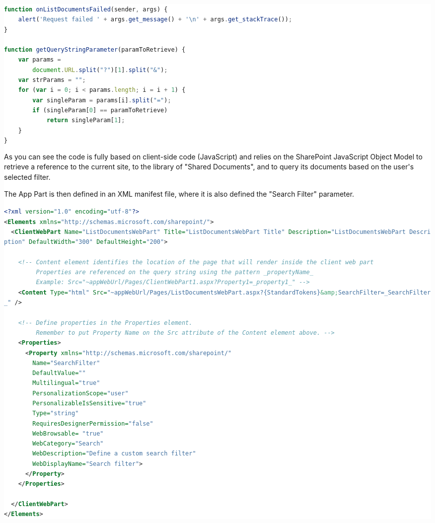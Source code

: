 ```JavaScript
function onListDocumentsFailed(sender, args) {
    alert('Request failed ' + args.get_message() + '\n' + args.get_stackTrace());
}

function getQueryStringParameter(paramToRetrieve) {
    var params =
        document.URL.split("?")[1].split("&");
    var strParams = "";
    for (var i = 0; i < params.length; i = i + 1) {
        var singleParam = params[i].split("=");
        if (singleParam[0] == paramToRetrieve)
            return singleParam[1];
    }
}
```

As you can see the code is fully based on client-side code (JavaScript) and relies on the SharePoint JavaScript Object Model to retrieve a reference to the current site, to the library of "Shared Documents", and to query its documents based on the user's selected filter.

The App Part is then defined in an XML manifest file, where it is also defined the "Search Filter" parameter.

```xml
<?xml version="1.0" encoding="utf-8"?>
<Elements xmlns="http://schemas.microsoft.com/sharepoint/">
  <ClientWebPart Name="ListDocumentsWebPart" Title="ListDocumentsWebPart Title" Description="ListDocumentsWebPart Description" DefaultWidth="300" DefaultHeight="200">

    <!-- Content element identifies the location of the page that will render inside the client web part
         Properties are referenced on the query string using the pattern _propertyName_
         Example: Src="~appWebUrl/Pages/ClientWebPart1.aspx?Property1=_property1_" -->
    <Content Type="html" Src="~appWebUrl/Pages/ListDocumentsWebPart.aspx?{StandardTokens}&amp;SearchFilter=_SearchFilter_" />

    <!-- Define properties in the Properties element.
         Remember to put Property Name on the Src attribute of the Content element above. -->
    <Properties>
      <Property xmlns="http://schemas.microsoft.com/sharepoint/"
        Name="SearchFilter"
        DefaultValue=""
        Multilingual="true"
        PersonalizationScope="user"
        PersonalizableIsSensitive="true"
        Type="string"
        RequiresDesignerPermission="false"
        WebBrowsable= "true"
        WebCategory="Search"
        WebDescription="Define a custom search filter"
        WebDisplayName="Search filter">
      </Property>
    </Properties>

  </ClientWebPart>
</Elements>
```

